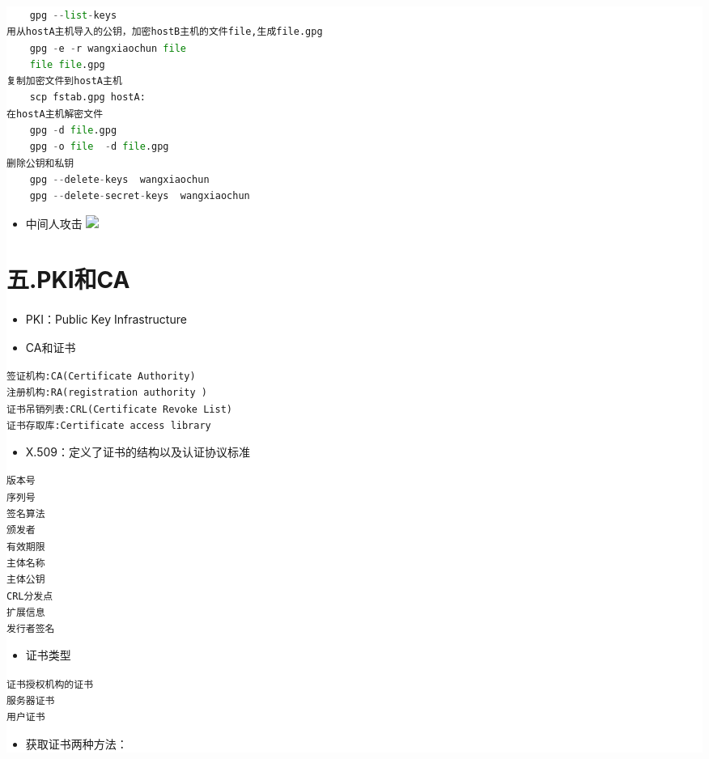 ```py
    gpg --list-keys 
用从hostA主机导入的公钥，加密hostB主机的文件file,生成file.gpg 
    gpg -e -r wangxiaochun file  
    file file.gpg 
复制加密文件到hostA主机  
    scp fstab.gpg hostA: 
在hostA主机解密文件 
    gpg -d file.gpg   
    gpg -o file  -d file.gpg  
删除公钥和私钥 
    gpg --delete-keys  wangxiaochun 
    gpg --delete-secret-keys  wangxiaochun 
```

- 中间人攻击 
![](png/2019-11-07-11-11-20.png)

# 五.PKI和CA 

- PKI：Public Key Infrastructure 

- CA和证书 

```py
签证机构:CA(Certificate Authority) 
注册机构:RA(registration authority )
证书吊销列表:CRL(Certificate Revoke List)
证书存取库:Certificate access library
```

- X.509：定义了证书的结构以及认证协议标准 

```py
版本号
序列号 
签名算法 
颁发者 
有效期限 
主体名称 
主体公钥 
CRL分发点 
扩展信息 
发行者签名 
```

- 证书类型

```bash
证书授权机构的证书
服务器证书
用户证书
```

- 获取证书两种方法：
